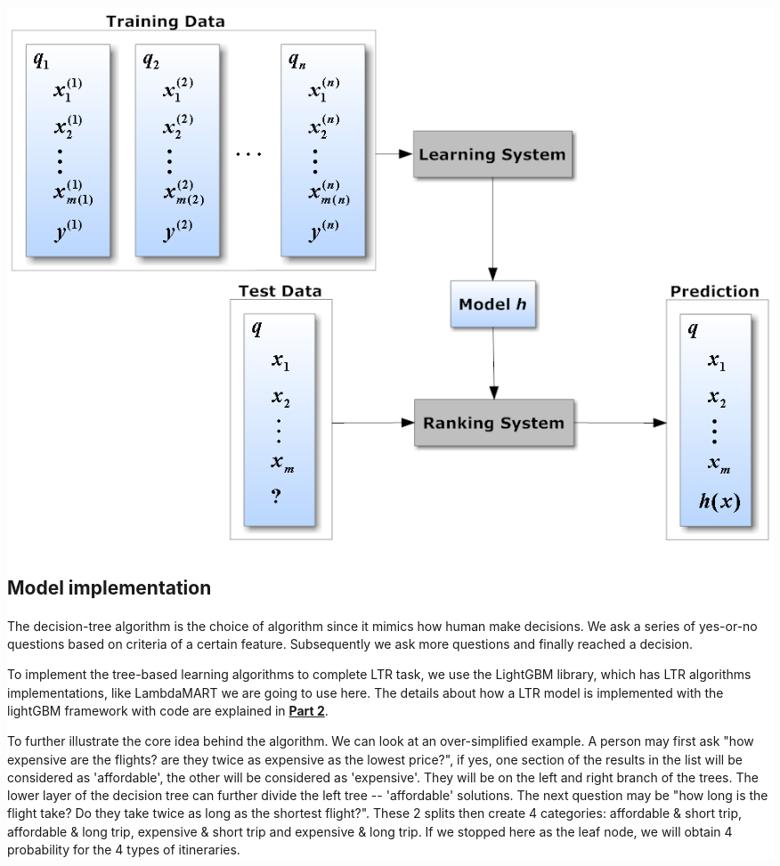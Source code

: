 ![general learn to rank approach](../.gitbook/assets/4.png)

## Model implementation

The decision-tree algorithm is the choice of algorithm since it mimics how human make decisions. We ask a series of yes-or-no questions based on criteria of a certain feature. Subsequently we ask more questions and finally reached a decision.

To implement the tree-based learning algorithms to complete LTR task, we use the LightGBM library, which has LTR algorithms implementations, like LambdaMART we are going to use here. The details about how a LTR model is implemented with the lightGBM framework with code are explained in [**Part 2**](https://github.com/yzhu319/gitbook\_blog/blob/main/Learn2Rank-flights.md).

To further illustrate the core idea behind the algorithm. We can look at an over-simplified example. A person may first ask "how expensive are the flights? are they twice as expensive as the lowest price?", if yes, one section of the results in the list will be considered as 'affordable', the other will be considered as 'expensive'. They will be on the left and right branch of the trees. The lower layer of the decision tree can further divide the left tree -- 'affordable' solutions. The next question may be "how long is the flight take? Do they take twice as long as the shortest flight?". These 2 splits then create 4 categories: affordable & short trip, affordable & long trip, expensive & short trip and expensive & long trip. If we stopped here as the leaf node, we will obtain 4 probability for the 4 types of itineraries.
